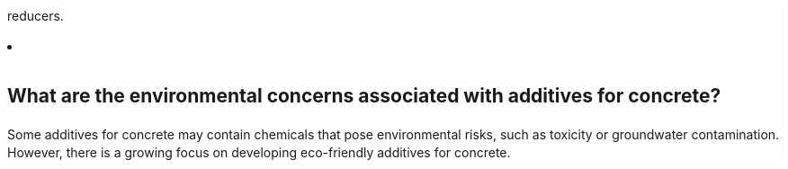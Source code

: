 reducers.</p> </li> <li> <h2>What are the environmental concerns associated with additives for concrete?</h2> <p>Some additives for concrete may contain chemicals that pose environmental risks, such as toxicity or groundwater contamination. However, there is a growing focus on developing eco-friendly additives for concrete.</p> </li></ol></body></html></strong></p>
